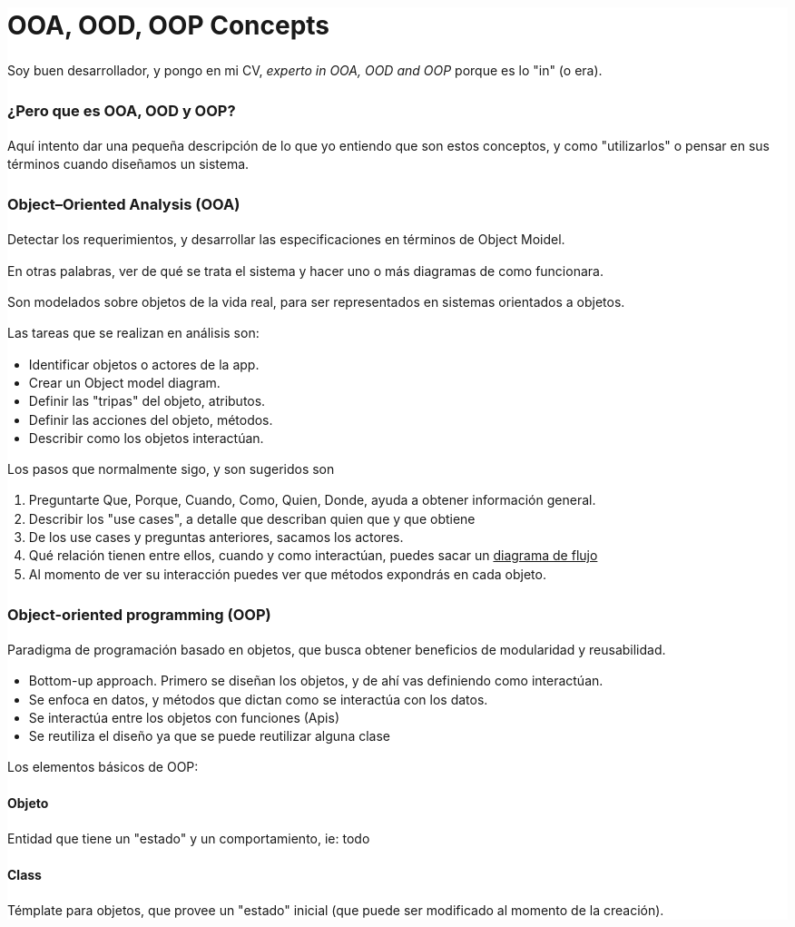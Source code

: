 # OOA, OOD, OOP Concepts

Soy buen desarrollador, y pongo en mi CV, _experto in OOA, OOD and OOP_ porque es lo &quot;in&quot; (o era).

### ¿Pero que es OOA, OOD y OOP?

Aquí intento dar una pequeña descripción de lo que yo entiendo que son estos conceptos, y como &quot;utilizarlos&quot; o pensar en sus términos cuando diseñamos un sistema.

### Object–Oriented Analysis (OOA)

Detectar los requerimientos, y desarrollar las especificaciones en términos de Object Moidel.

En otras palabras, ver de qué se trata el sistema y hacer uno o más diagramas de como funcionara.

Son modelados sobre objetos de la vida real, para ser representados en sistemas orientados a objetos.

Las tareas que se realizan en análisis son:

- Identificar objetos o actores de la app.
- Crear un Object model diagram.
- Definir las &quot;tripas&quot; del objeto, atributos.
- Definir las acciones del objeto, métodos.
- Describir como los objetos interactúan.

Los pasos que normalmente sigo, y son sugeridos son

1. Preguntarte Que, Porque, Cuando, Como, Quien, Donde, ayuda a obtener información general.
2. Describir los &quot;use cases&quot;, a detalle que describan quien que y que obtiene
3. De los use cases y preguntas anteriores, sacamos los actores.
4. Qué relación tienen entre ellos, cuando y como interactúan, puedes sacar un [diagrama de flujo](https://www.ibm.com/developerworks/rational/library/3101.html)
5. Al momento de ver su interacción puedes ver que métodos expondrás en cada objeto.

### Object-oriented programming (OOP)

Paradigma de programación basado en objetos, que busca obtener beneficios de modularidad y reusabilidad.

- Bottom-up approach. Primero se diseñan los objetos, y de ahí vas definiendo como interactúan.
- Se enfoca en datos, y métodos que dictan como se interactúa con los datos.
- Se interactúa entre los objetos con funciones (Apis)
- Se reutiliza el diseño ya que se puede reutilizar alguna clase

Los elementos básicos de OOP:

#### Objeto

Entidad que tiene un &quot;estado&quot; y un comportamiento, ie: todo

#### Class

Témplate para objetos, que provee un &quot;estado&quot; inicial (que puede ser modificado al momento de la creación).
